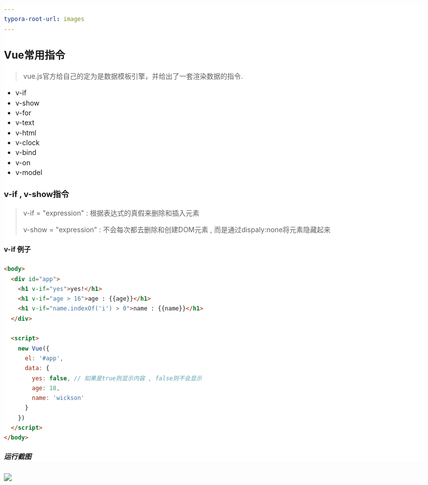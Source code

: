 ```yaml
---
typora-root-url: images
---
```


## Vue常用指令

> vue.js官方给自己的定为是数据模板引擎，并给出了一套渲染数据的指令.

* v-if
* v-show
* v-for
* v-text
* v-html
* v-clock
* v-bind
* v-on
* v-model



### v-if , v-show指令

> v-if = "expression" : 根据表达式的真假来删除和插入元素
>
> v-show = "expression" : 不会每次都去删除和创建DOM元素 , 而是通过dispaly:none将元素隐藏起来

#### v-if 例子

```html
<body>
  <div id="app">
    <h1 v-if="yes">yes!</h1>
    <h1 v-if="age > 16">age : {{age}}</h1>
    <h1 v-if="name.indexOf('i') > 0">name : {{name}}</h1>
  </div>

  <script>
    new Vue({
      el: '#app',
      data: {
        yes: false, // 如果是true则显示内容 , false则不会显示
        age: 18,
        name: 'wickson'
      }
    })
  </script>
</body>
```

##### 运行截图

<img src="/1584942772077.png" style="float:left; width:200px"/>
